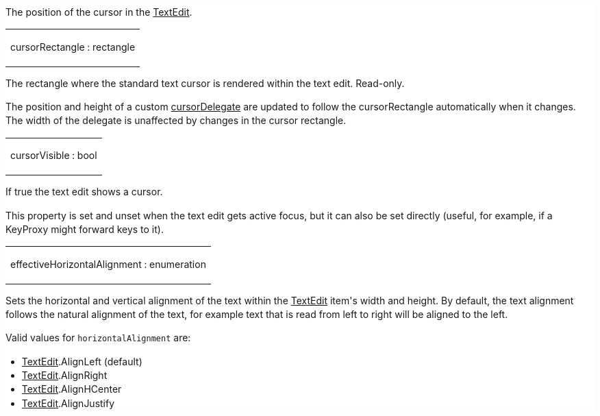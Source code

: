 The position of the cursor in the [TextEdit](index.html).

<table>
<colgroup>
<col width="100%" />
</colgroup>
<tbody>
<tr class="odd">
<td><p><span id="cursorRectangle-prop"></span><span class="name">cursorRectangle</span> : <span class="type">rectangle</span></p></td>
</tr>
</tbody>
</table>

The rectangle where the standard text cursor is rendered within the text edit. Read-only.

The position and height of a custom [cursorDelegate](index.html#cursorDelegate-prop) are updated to follow the cursorRectangle automatically when it changes. The width of the delegate is unaffected by changes in the cursor rectangle.

<table>
<colgroup>
<col width="100%" />
</colgroup>
<tbody>
<tr class="odd">
<td><p><span id="cursorVisible-prop"></span><span class="name">cursorVisible</span> : <span class="type">bool</span></p></td>
</tr>
</tbody>
</table>

If true the text edit shows a cursor.

This property is set and unset when the text edit gets active focus, but it can also be set directly (useful, for example, if a KeyProxy might forward keys to it).

<table>
<colgroup>
<col width="100%" />
</colgroup>
<tbody>
<tr class="odd">
<td><p><span id="effectiveHorizontalAlignment-prop"></span><span class="name">effectiveHorizontalAlignment</span> : <span class="type">enumeration</span></p></td>
</tr>
</tbody>
</table>

Sets the horizontal and vertical alignment of the text within the [TextEdit](index.html) item's width and height. By default, the text alignment follows the natural alignment of the text, for example text that is read from left to right will be aligned to the left.

Valid values for `horizontalAlignment` are:

-   [TextEdit](index.html).AlignLeft (default)
-   [TextEdit](index.html).AlignRight
-   [TextEdit](index.html).AlignHCenter
-   [TextEdit](index.html).AlignJustify
